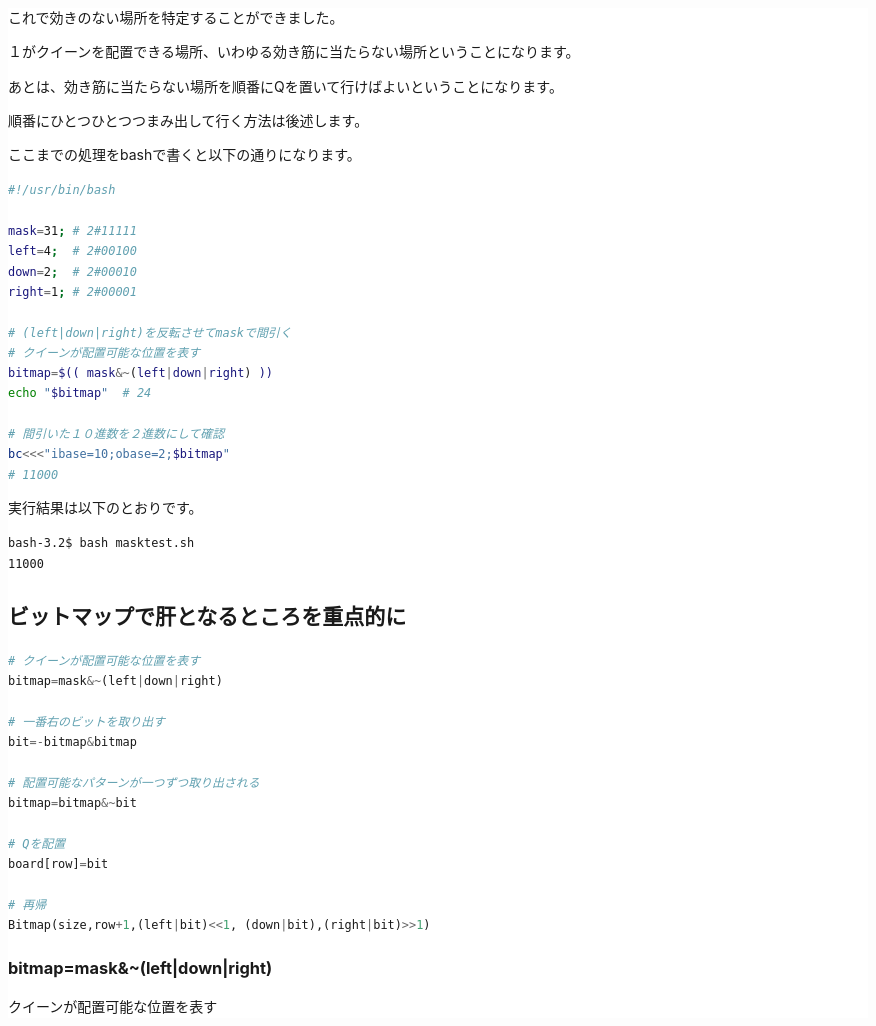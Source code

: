 これで効きのない場所を特定することができました。

１がクイーンを配置できる場所、いわゆる効き筋に当たらない場所ということになります。

あとは、効き筋に当たらない場所を順番にQを置いて行けばよいということになります。

順番にひとつひとつつまみ出して行く方法は後述します。


ここまでの処理をbashで書くと以下の通りになります。
```python:masktest.sh
#!/usr/bin/bash

mask=31; # 2#11111
left=4;  # 2#00100
down=2;  # 2#00010
right=1; # 2#00001

# (left|down|right)を反転させてmaskで間引く
# クイーンが配置可能な位置を表す
bitmap=$(( mask&~(left|down|right) ))
echo "$bitmap"  # 24

# 間引いた１０進数を２進数にして確認
bc<<<"ibase=10;obase=2;$bitmap"
# 11000
```

実行結果は以下のとおりです。
```
bash-3.2$ bash masktest.sh
11000
```


## ビットマップで肝となるところを重点的に

```python
# クイーンが配置可能な位置を表す
bitmap=mask&~(left|down|right)

# 一番右のビットを取り出す
bit=-bitmap&bitmap

# 配置可能なパターンが一つずつ取り出される
bitmap=bitmap&~bit

# Qを配置
board[row]=bit

# 再帰
Bitmap(size,row+1,(left|bit)<<1, (down|bit),(right|bit)>>1)
```

### bitmap=mask&~(left|down|right)
クイーンが配置可能な位置を表す
